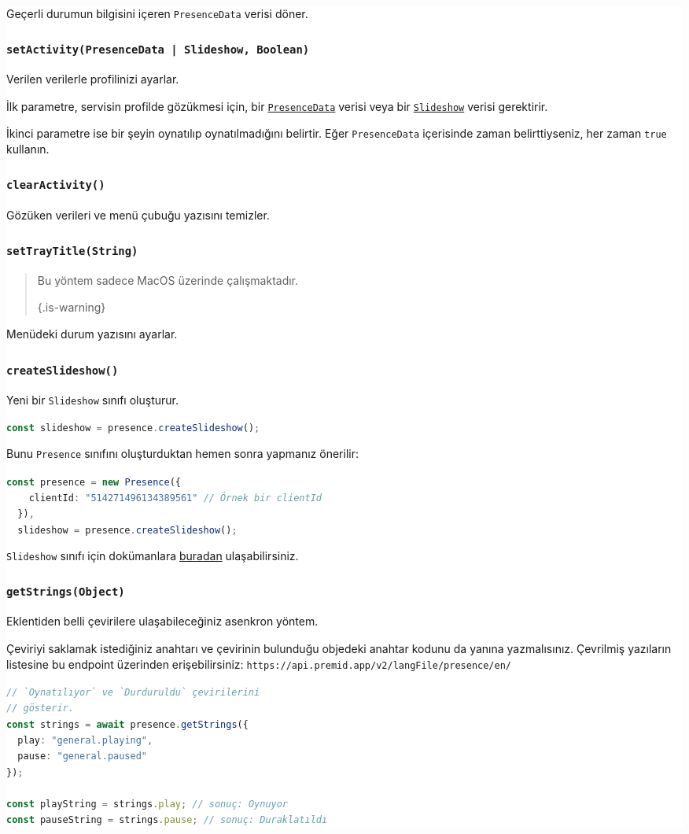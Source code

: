 Geçerli durumun bilgisini içeren `PresenceData` verisi döner.

### `setActivity(PresenceData | Slideshow, Boolean)`

Verilen verilerle profilinizi ayarlar.

İlk parametre, servisin profilde gözükmesi için, bir [`PresenceData`](#presencedata-interface) verisi veya bir [`Slideshow`](/dev/presence/slideshow) verisi gerektirir.

İkinci parametre ise bir şeyin oynatılıp oynatılmadığını belirtir. Eğer `PresenceData` içerisinde zaman belirttiyseniz, her zaman `true` kullanın.

### `clearActivity()`

Gözüken verileri ve menü çubuğu yazısını temizler.

### `setTrayTitle(String)`

> Bu yöntem sadece MacOS üzerinde çalışmaktadır. 
> 
> {.is-warning}

Menüdeki durum yazısını ayarlar.

### `createSlideshow()`

Yeni bir `Slideshow` sınıfı oluşturur.

```typescript
const slideshow = presence.createSlideshow();
```

Bunu `Presence` sınıfını oluşturduktan hemen sonra yapmanız önerilir:

```typescript
const presence = new Presence({
    clientId: "514271496134389561" // Örnek bir clientId
  }),
  slideshow = presence.createSlideshow();
```

`Slideshow` sınıfı için dokümanlara [buradan](/dev/presence/slideshow) ulaşabilirsiniz.

### `getStrings(Object)`

Eklentiden belli çevirilere ulaşabileceğiniz asenkron yöntem.

Çeviriyi saklamak istediğiniz anahtarı ve çevirinin bulunduğu objedeki anahtar kodunu da yanına yazmalısınız. Çevrilmiş yazıların listesine bu endpoint üzerinden erişebilirsiniz: `https://api.premid.app/v2/langFile/presence/en/`

```typescript
// `Oynatılıyor` ve `Durduruldu` çevirilerini
// gösterir.
const strings = await presence.getStrings({
  play: "general.playing",
  pause: "general.paused"
});

const playString = strings.play; // sonuç: Oynuyor
const pauseString = strings.pause; // sonuç: Duraklatıldı
```
